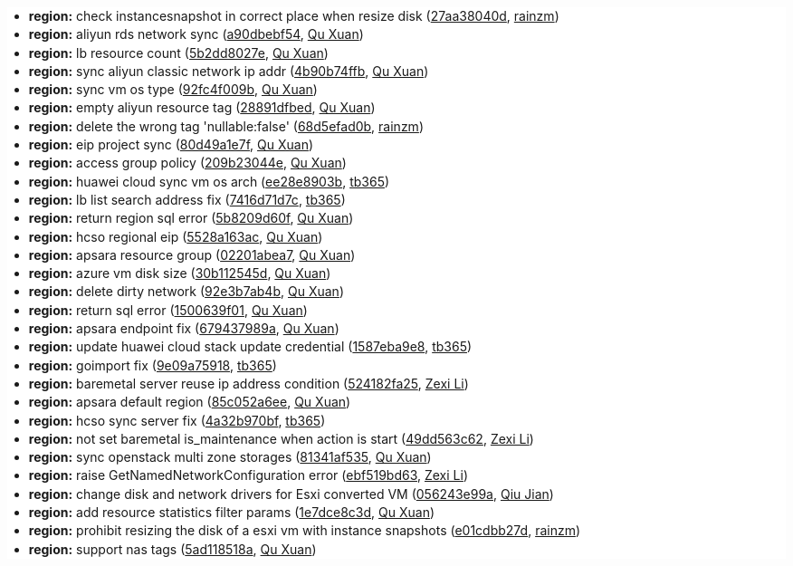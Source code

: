 - **region:** check instancesnapshot in correct place when resize disk ([27aa38040d](https://github.com/yunionio/cloudpods/commit/27aa38040da71f23a0bfa3006dfe62402ac59695), [rainzm](mailto:mjoycarry@gmail.com))
- **region:** aliyun rds network sync ([a90dbebf54](https://github.com/yunionio/cloudpods/commit/a90dbebf54aac22b1dd127b37953b4fb0b722ba9), [Qu Xuan](mailto:qu_xuan@icloud.com))
- **region:** lb resource count ([5b2dd8027e](https://github.com/yunionio/cloudpods/commit/5b2dd8027ebb05a60eda8978cfe6ca45580e506b), [Qu Xuan](mailto:quxuan@yunionyun.com))
- **region:** sync aliyun classic network ip addr ([4b90b74ffb](https://github.com/yunionio/cloudpods/commit/4b90b74ffbe3c68484cc2d3e9579d17bcc2c0dd1), [Qu Xuan](mailto:quxuan@yunionyun.com))
- **region:** sync vm os type ([92fc4f009b](https://github.com/yunionio/cloudpods/commit/92fc4f009b8d7f999680b28f768da74f787fd700), [Qu Xuan](mailto:quxuan@yunionyun.com))
- **region:** empty aliyun resource tag ([28891dfbed](https://github.com/yunionio/cloudpods/commit/28891dfbed5d088d4b88bd303936d4bbd0e20d95), [Qu Xuan](mailto:quxuan@yunionyun.com))
- **region:** delete the wrong tag 'nullable:false' ([68d5efad0b](https://github.com/yunionio/cloudpods/commit/68d5efad0bf4f98cef7b7b736b6a0ffc4e38f881), [rainzm](mailto:mjoycarry@gmail.com))
- **region:** eip project sync ([80d49a1e7f](https://github.com/yunionio/cloudpods/commit/80d49a1e7fdfb1dee4cbfd9f4b22d9777c1af726), [Qu Xuan](mailto:quxuan@yunionyun.com))
- **region:** access group policy ([209b23044e](https://github.com/yunionio/cloudpods/commit/209b23044e0aab535ba1f9dba832d2301b04978f), [Qu Xuan](mailto:quxuan@yunionyun.com))
- **region:** huawei cloud sync vm os arch ([ee28e8903b](https://github.com/yunionio/cloudpods/commit/ee28e8903b15eb5a883e524d48619e3659019e38), [tb365](mailto:tangbin@yunion.cn))
- **region:** lb list search address fix ([7416d71d7c](https://github.com/yunionio/cloudpods/commit/7416d71d7cf4dc09116c5f387fea66ee7990d41b), [tb365](mailto:tangbin@yunion.cn))
- **region:** return region sql error ([5b8209d60f](https://github.com/yunionio/cloudpods/commit/5b8209d60fcccf9d0de9b37f493801513e2e45a5), [Qu Xuan](mailto:quxuan@yunionyun.com))
- **region:** hcso regional eip ([5528a163ac](https://github.com/yunionio/cloudpods/commit/5528a163aca32f876b87b0501ee0c7600452c8c8), [Qu Xuan](mailto:quxuan@yunionyun.com))
- **region:** apsara resource group ([02201abea7](https://github.com/yunionio/cloudpods/commit/02201abea716726fcc1a5c665ecaee0d52ade4c4), [Qu Xuan](mailto:quxuan@yunionyun.com))
- **region:** azure vm disk size ([30b112545d](https://github.com/yunionio/cloudpods/commit/30b112545d3ffca268eda138e3f2f21607754aa7), [Qu Xuan](mailto:quxuan@yunionyun.com))
- **region:** delete dirty network ([92e3b7ab4b](https://github.com/yunionio/cloudpods/commit/92e3b7ab4b2fb8036f6d33f055e717945d967f72), [Qu Xuan](mailto:quxuan@yunionyun.com))
- **region:** return sql error ([1500639f01](https://github.com/yunionio/cloudpods/commit/1500639f0162690f67aac09fea5b1600a21dd381), [Qu Xuan](mailto:quxuan@yunionyun.com))
- **region:** apsara endpoint fix ([679437989a](https://github.com/yunionio/cloudpods/commit/679437989a9b4b1c788bb585c2ef2146a7a489f6), [Qu Xuan](mailto:quxuan@yunionyun.com))
- **region:** update huawei cloud stack update credential ([1587eba9e8](https://github.com/yunionio/cloudpods/commit/1587eba9e88c75a46a01dba09610215e98891785), [tb365](mailto:tangbin@yunion.cn))
- **region:** goimport fix ([9e09a75918](https://github.com/yunionio/cloudpods/commit/9e09a75918fc9d59345fdb6535bb8e6650097b3c), [tb365](mailto:tangbin@yunion.cn))
- **region:** baremetal server reuse ip address condition ([524182fa25](https://github.com/yunionio/cloudpods/commit/524182fa2522792af570495cf67e8c3f3d6012f4), [Zexi Li](mailto:zexi.li@icloud.com))
- **region:** apsara default region ([85c052a6ee](https://github.com/yunionio/cloudpods/commit/85c052a6ee3469591c0d1ff924e9db80955f64e8), [Qu Xuan](mailto:quxuan@yunionyun.com))
- **region:** hcso sync server fix ([4a32b970bf](https://github.com/yunionio/cloudpods/commit/4a32b970bf2577981a383de2ecd6f801de9db692), [tb365](mailto:tangbin@yunion.cn))
- **region:** not set baremetal is_maintenance when action is start ([49dd563c62](https://github.com/yunionio/cloudpods/commit/49dd563c6233497ca676ed77fff3b936f3eb8300), [Zexi Li](mailto:zexi.li@icloud.com))
- **region:** sync openstack multi zone storages ([81341af535](https://github.com/yunionio/cloudpods/commit/81341af535a89be93dad596c0f1ebb5d59022d1e), [Qu Xuan](mailto:quxuan@yunionyun.com))
- **region:** raise GetNamedNetworkConfiguration error ([ebf519bd63](https://github.com/yunionio/cloudpods/commit/ebf519bd63c611c5b704f5cf4c39debbdb74d7ef), [Zexi Li](mailto:zexi.li@icloud.com))
- **region:** change disk and network drivers for Esxi converted VM ([056243e99a](https://github.com/yunionio/cloudpods/commit/056243e99a0a2db51bbf4efd825f600e3771f931), [Qiu Jian](mailto:qiujian@yunionyun.com))
- **region:** add resource statistics filter params ([1e7dce8c3d](https://github.com/yunionio/cloudpods/commit/1e7dce8c3dc767dae6fb41edc978f74269e603b0), [Qu Xuan](mailto:quxuan@yunionyun.com))
- **region:** prohibit resizing the disk of a esxi vm with instance snapshots ([e01cdbb27d](https://github.com/yunionio/cloudpods/commit/e01cdbb27db90b1b4d885df5c6bba696486b2269), [rainzm](mailto:mjoycarry@gmail.com))
- **region:** support nas tags ([5ad118518a](https://github.com/yunionio/cloudpods/commit/5ad118518a074505346268595658a858218958e7), [Qu Xuan](mailto:quxuan@yunionyun.com))